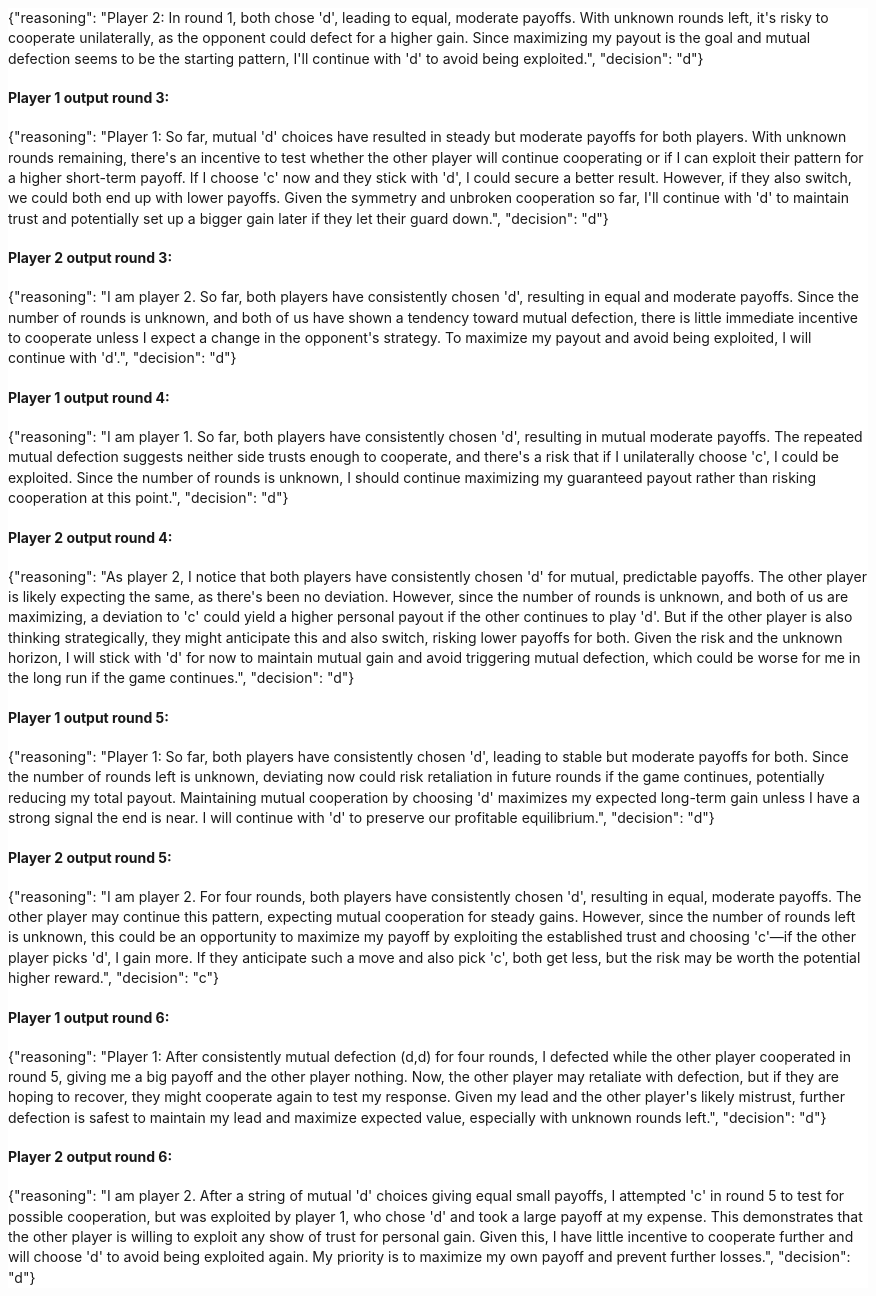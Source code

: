 {"reasoning": "Player 2: In round 1, both chose 'd', leading to equal, moderate payoffs. With unknown rounds left, it's risky to cooperate unilaterally, as the opponent could defect for a higher gain. Since maximizing my payout is the goal and mutual defection seems to be the starting pattern, I'll continue with 'd' to avoid being exploited.", "decision": "d"}
#### Player 1 output round 3:
{"reasoning": "Player 1: So far, mutual 'd' choices have resulted in steady but moderate payoffs for both players. With unknown rounds remaining, there's an incentive to test whether the other player will continue cooperating or if I can exploit their pattern for a higher short-term payoff. If I choose 'c' now and they stick with 'd', I could secure a better result. However, if they also switch, we could both end up with lower payoffs. Given the symmetry and unbroken cooperation so far, I'll continue with 'd' to maintain trust and potentially set up a bigger gain later if they let their guard down.", "decision": "d"}
#### Player 2 output round 3:
{"reasoning": "I am player 2. So far, both players have consistently chosen 'd', resulting in equal and moderate payoffs. Since the number of rounds is unknown, and both of us have shown a tendency toward mutual defection, there is little immediate incentive to cooperate unless I expect a change in the opponent's strategy. To maximize my payout and avoid being exploited, I will continue with 'd'.", "decision": "d"}
#### Player 1 output round 4:
{"reasoning": "I am player 1. So far, both players have consistently chosen 'd', resulting in mutual moderate payoffs. The repeated mutual defection suggests neither side trusts enough to cooperate, and there's a risk that if I unilaterally choose 'c', I could be exploited. Since the number of rounds is unknown, I should continue maximizing my guaranteed payout rather than risking cooperation at this point.", "decision": "d"}
#### Player 2 output round 4:
{"reasoning": "As player 2, I notice that both players have consistently chosen 'd' for mutual, predictable payoffs. The other player is likely expecting the same, as there's been no deviation. However, since the number of rounds is unknown, and both of us are maximizing, a deviation to 'c' could yield a higher personal payout if the other continues to play 'd'. But if the other player is also thinking strategically, they might anticipate this and also switch, risking lower payoffs for both. Given the risk and the unknown horizon, I will stick with 'd' for now to maintain mutual gain and avoid triggering mutual defection, which could be worse for me in the long run if the game continues.", "decision": "d"}
#### Player 1 output round 5:
{"reasoning": "Player 1: So far, both players have consistently chosen 'd', leading to stable but moderate payoffs for both. Since the number of rounds left is unknown, deviating now could risk retaliation in future rounds if the game continues, potentially reducing my total payout. Maintaining mutual cooperation by choosing 'd' maximizes my expected long-term gain unless I have a strong signal the end is near. I will continue with 'd' to preserve our profitable equilibrium.", "decision": "d"}
#### Player 2 output round 5:
{"reasoning": "I am player 2. For four rounds, both players have consistently chosen 'd', resulting in equal, moderate payoffs. The other player may continue this pattern, expecting mutual cooperation for steady gains. However, since the number of rounds left is unknown, this could be an opportunity to maximize my payoff by exploiting the established trust and choosing 'c'—if the other player picks 'd', I gain more. If they anticipate such a move and also pick 'c', both get less, but the risk may be worth the potential higher reward.", "decision": "c"}
#### Player 1 output round 6:
{"reasoning": "Player 1: After consistently mutual defection (d,d) for four rounds, I defected while the other player cooperated in round 5, giving me a big payoff and the other player nothing. Now, the other player may retaliate with defection, but if they are hoping to recover, they might cooperate again to test my response. Given my lead and the other player's likely mistrust, further defection is safest to maintain my lead and maximize expected value, especially with unknown rounds left.", "decision": "d"}
#### Player 2 output round 6:
{"reasoning": "I am player 2. After a string of mutual 'd' choices giving equal small payoffs, I attempted 'c' in round 5 to test for possible cooperation, but was exploited by player 1, who chose 'd' and took a large payoff at my expense. This demonstrates that the other player is willing to exploit any show of trust for personal gain. Given this, I have little incentive to cooperate further and will choose 'd' to avoid being exploited again. My priority is to maximize my own payoff and prevent further losses.", "decision": "d"}